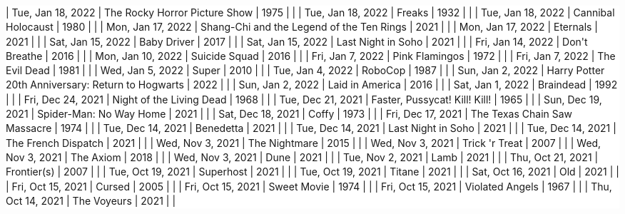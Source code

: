 | Tue, Jan 18, 2022 | The Rocky Horror Picture Show                             | 1975 |          |
| Tue, Jan 18, 2022 | Freaks                                                    | 1932 |          |
| Tue, Jan 18, 2022 | Cannibal Holocaust                                        | 1980 |          |
| Mon, Jan 17, 2022 | Shang-Chi and the Legend of the Ten Rings                 | 2021 |          |
| Mon, Jan 17, 2022 | Eternals                                                  | 2021 |          |
| Sat, Jan 15, 2022 | Baby Driver                                               | 2017 |          |
| Sat, Jan 15, 2022 | Last Night in Soho                                        | 2021 |          |
| Fri, Jan 14, 2022 | Don't Breathe                                             | 2016 |          |
| Mon, Jan 10, 2022 | Suicide Squad                                             | 2016 |          |
| Fri, Jan 7, 2022  | Pink Flamingos                                            | 1972 |          |
| Fri, Jan 7, 2022  | The Evil Dead                                             | 1981 |          |
| Wed, Jan 5, 2022  | Super                                                     | 2010 |          |
| Tue, Jan 4, 2022  | RoboCop                                                   | 1987 |          |
| Sun, Jan 2, 2022  | Harry Potter 20th Anniversary: Return to Hogwarts         | 2022 |          |
| Sun, Jan 2, 2022  | Laid in America                                           | 2016 |          |
| Sat, Jan 1, 2022  | Braindead                                                 | 1992 |          |
| Fri, Dec 24, 2021 | Night of the Living Dead                                  | 1968 |          |
| Tue, Dec 21, 2021 | Faster, Pussycat! Kill! Kill!                             | 1965 |          |
| Sun, Dec 19, 2021 | Spider-Man: No Way Home                                   | 2021 |          |
| Sat, Dec 18, 2021 | Coffy                                                     | 1973 |          |
| Fri, Dec 17, 2021 | The Texas Chain Saw Massacre                              | 1974 |          |
| Tue, Dec 14, 2021 | Benedetta                                                 | 2021 |          |
| Tue, Dec 14, 2021 | Last Night in Soho                                        | 2021 |          |
| Tue, Dec 14, 2021 | The French Dispatch                                       | 2021 |          |
| Wed, Nov 3, 2021  | The Nightmare                                             | 2015 |          |
| Wed, Nov 3, 2021  | Trick 'r Treat                                            | 2007 |          |
| Wed, Nov 3, 2021  | The Axiom                                                 | 2018 |          |
| Wed, Nov 3, 2021  | Dune                                                      | 2021 |          |
| Tue, Nov 2, 2021  | Lamb                                                      | 2021 |          |
| Thu, Oct 21, 2021 | Frontier(s)                                               | 2007 |          |
| Tue, Oct 19, 2021 | Superhost                                                 | 2021 |          |
| Tue, Oct 19, 2021 | Titane                                                    | 2021 |          |
| Sat, Oct 16, 2021 | Old                                                       | 2021 |          |
| Fri, Oct 15, 2021 | Cursed                                                    | 2005 |          |
| Fri, Oct 15, 2021 | Sweet Movie                                               | 1974 |          |
| Fri, Oct 15, 2021 | Violated Angels                                           | 1967 |          |
| Thu, Oct 14, 2021 | The Voyeurs                                               | 2021 |          |
